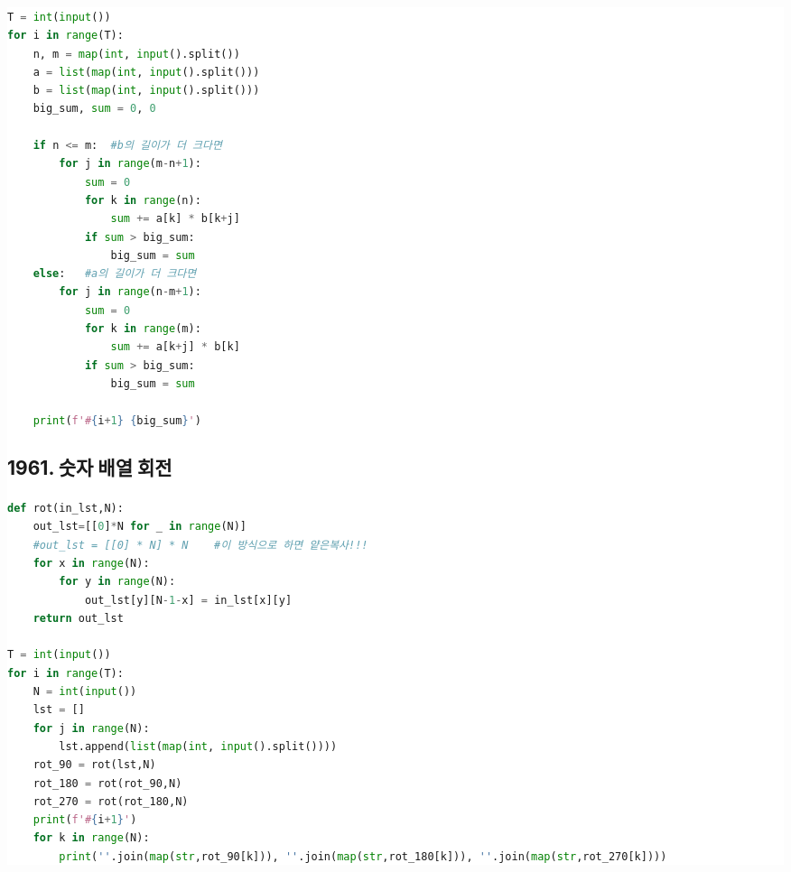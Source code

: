 ```python
T = int(input())
for i in range(T):
    n, m = map(int, input().split())
    a = list(map(int, input().split()))
    b = list(map(int, input().split()))
    big_sum, sum = 0, 0
    
    if n <= m:  #b의 길이가 더 크다면
        for j in range(m-n+1):
            sum = 0
            for k in range(n):
                sum += a[k] * b[k+j]    
            if sum > big_sum:
                big_sum = sum
    else:   #a의 길이가 더 크다면
        for j in range(n-m+1):
            sum = 0
            for k in range(m):
                sum += a[k+j] * b[k]     
            if sum > big_sum:
                big_sum = sum
                
    print(f'#{i+1} {big_sum}')

```



## 1961. 숫자 배열 회전

```python
def rot(in_lst,N):
    out_lst=[[0]*N for _ in range(N)]
    #out_lst = [[0] * N] * N	#이 방식으로 하면 얕은복사!!!
    for x in range(N):
        for y in range(N):
            out_lst[y][N-1-x] = in_lst[x][y]
    return out_lst

T = int(input())
for i in range(T):
    N = int(input())
    lst = []
    for j in range(N):
        lst.append(list(map(int, input().split())))
    rot_90 = rot(lst,N)
    rot_180 = rot(rot_90,N)
    rot_270 = rot(rot_180,N)
    print(f'#{i+1}')
    for k in range(N):
        print(''.join(map(str,rot_90[k])), ''.join(map(str,rot_180[k])), ''.join(map(str,rot_270[k])))
```
